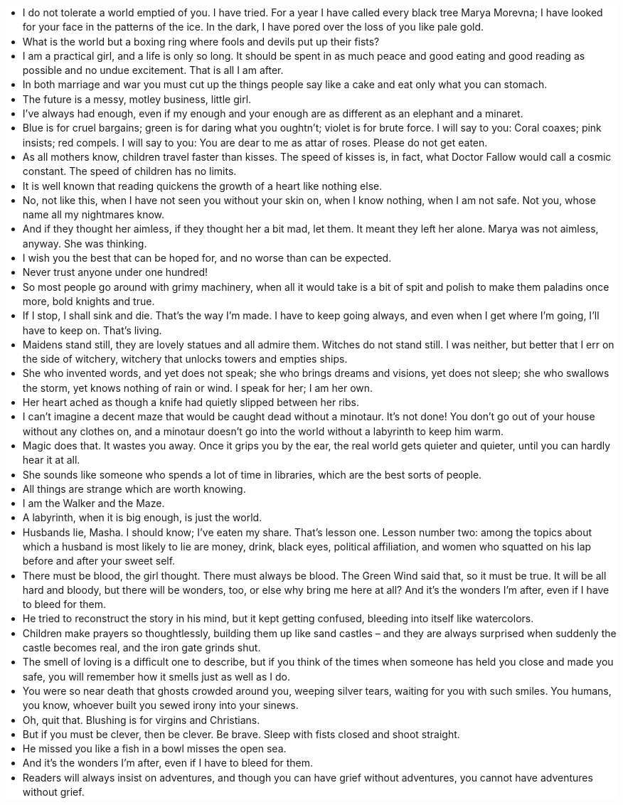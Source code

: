  - I do not tolerate a world emptied of you. I have tried. For a year I have called every black tree Marya Morevna; I have looked for your face in the patterns of the ice. In the dark, I have pored over the loss of you like pale gold.
 - What is the world but a boxing ring where fools and devils put up their fists?
 - I am a practical girl, and a life is only so long. It should be spent in as much peace and good eating and good reading as possible and no undue excitement. That is all I am after.
 - In both marriage and war you must cut up the things people say like a cake and eat only what you can stomach.
 - The future is a messy, motley business, little girl.
 - I’ve always had enough, even if my enough and your enough are as different as an elephant and a minaret.
 - Blue is for cruel bargains; green is for daring what you oughtn’t; violet is for brute force. I will say to you: Coral coaxes; pink insists; red compels. I will say to you: You are dear to me as attar of roses. Please do not get eaten.
 - As all mothers know, children travel faster than kisses. The speed of kisses is, in fact, what Doctor Fallow would call a cosmic constant. The speed of children has no limits.
 - It is well known that reading quickens the growth of a heart like nothing else.
 - No, not like this, when I have not seen you without your skin on, when I know nothing, when I am not safe. Not you, whose name all my nightmares know.
 - And if they thought her aimless, if they thought her a bit mad, let them. It meant they left her alone. Marya was not aimless, anyway. She was thinking.
 - I wish you the best that can be hoped for, and no worse than can be expected.
 - Never trust anyone under one hundred!
 - So most people go around with grimy machinery, when all it would take is a bit of spit and polish to make them paladins once more, bold knights and true.
 - If I stop, I shall sink and die. That’s the way I’m made. I have to keep going always, and even when I get where I’m going, I’ll have to keep on. That’s living.
 - Maidens stand still, they are lovely statues and all admire them. Witches do not stand still. I was neither, but better that I err on the side of witchery, witchery that unlocks towers and empties ships.
 - She who invented words, and yet does not speak; she who brings dreams and visions, yet does not sleep; she who swallows the storm, yet knows nothing of rain or wind. I speak for her; I am her own.
 - Her heart ached as though a knife had quietly slipped between her ribs.
 - I can’t imagine a decent maze that would be caught dead without a minotaur. It’s not done! You don’t go out of your house without any clothes on, and a minotaur doesn’t go into the world without a labyrinth to keep him warm.
 - Magic does that. It wastes you away. Once it grips you by the ear, the real world gets quieter and quieter, until you can hardly hear it at all.
 - She sounds like someone who spends a lot of time in libraries, which are the best sorts of people.
 - All things are strange which are worth knowing.
 - I am the Walker and the Maze.
 - A labyrinth, when it is big enough, is just the world.
 - Husbands lie, Masha. I should know; I’ve eaten my share. That’s lesson one. Lesson number two: among the topics about which a husband is most likely to lie are money, drink, black eyes, political affiliation, and women who squatted on his lap before and after your sweet self.
 - There must be blood, the girl thought. There must always be blood. The Green Wind said that, so it must be true. It will be all hard and bloody, but there will be wonders, too, or else why bring me here at all? And it’s the wonders I’m after, even if I have to bleed for them.
 - He tried to reconstruct the story in his mind, but it kept getting confused, bleeding into itself like watercolors.
 - Children make prayers so thoughtlessly, building them up like sand castles – and they are always surprised when suddenly the castle becomes real, and the iron gate grinds shut.
 - The smell of loving is a difficult one to describe, but if you think of the times when someone has held you close and made you safe, you will remember how it smells just as well as I do.
 - You were so near death that ghosts crowded around you, weeping silver tears, waiting for you with such smiles. You humans, you know, whoever built you sewed irony into your sinews.
 - Oh, quit that. Blushing is for virgins and Christians.
 - But if you must be clever, then be clever. Be brave. Sleep with fists closed and shoot straight.
 - He missed you like a fish in a bowl misses the open sea.
 - And it’s the wonders I’m after, even if I have to bleed for them.
 - Readers will always insist on adventures, and though you can have grief without adventures, you cannot have adventures without grief.
